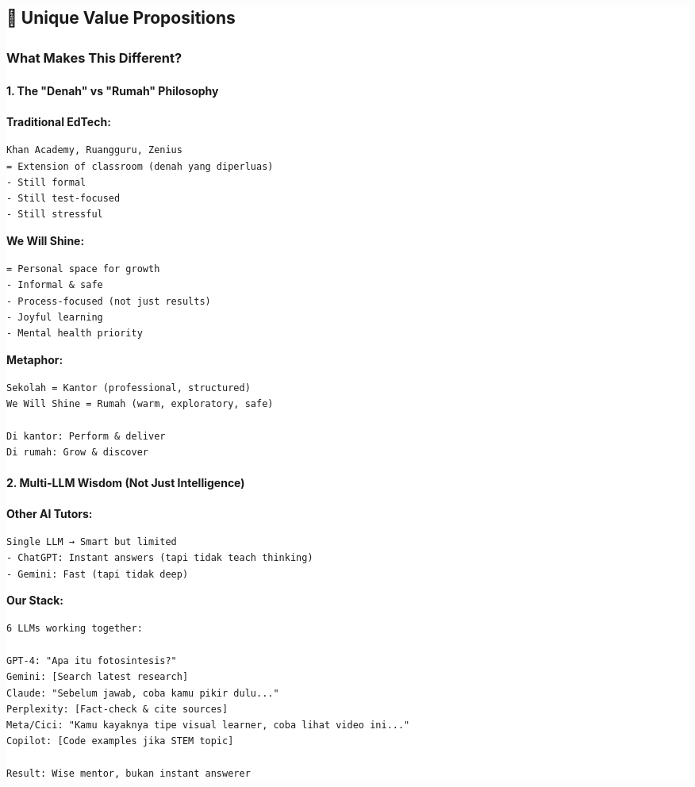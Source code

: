 
## 💎 Unique Value Propositions

### **What Makes This Different?**

#### **1. The "Denah" vs "Rumah" Philosophy**

**Traditional EdTech:**

```
Khan Academy, Ruangguru, Zenius
= Extension of classroom (denah yang diperluas)
- Still formal
- Still test-focused
- Still stressful
```

**We Will Shine:**

```
= Personal space for growth
- Informal & safe
- Process-focused (not just results)
- Joyful learning
- Mental health priority
```

**Metaphor:**

```
Sekolah = Kantor (professional, structured)
We Will Shine = Rumah (warm, exploratory, safe)

Di kantor: Perform & deliver
Di rumah: Grow & discover
```

#### **2. Multi-LLM Wisdom (Not Just Intelligence)**

**Other AI Tutors:**

```
Single LLM → Smart but limited
- ChatGPT: Instant answers (tapi tidak teach thinking)
- Gemini: Fast (tapi tidak deep)
```

**Our Stack:**

```
6 LLMs working together:

GPT-4: "Apa itu fotosintesis?"
Gemini: [Search latest research]
Claude: "Sebelum jawab, coba kamu pikir dulu..."
Perplexity: [Fact-check & cite sources]
Meta/Cici: "Kamu kayaknya tipe visual learner, coba lihat video ini..."
Copilot: [Code examples jika STEM topic]

Result: Wise mentor, bukan instant answerer
```

